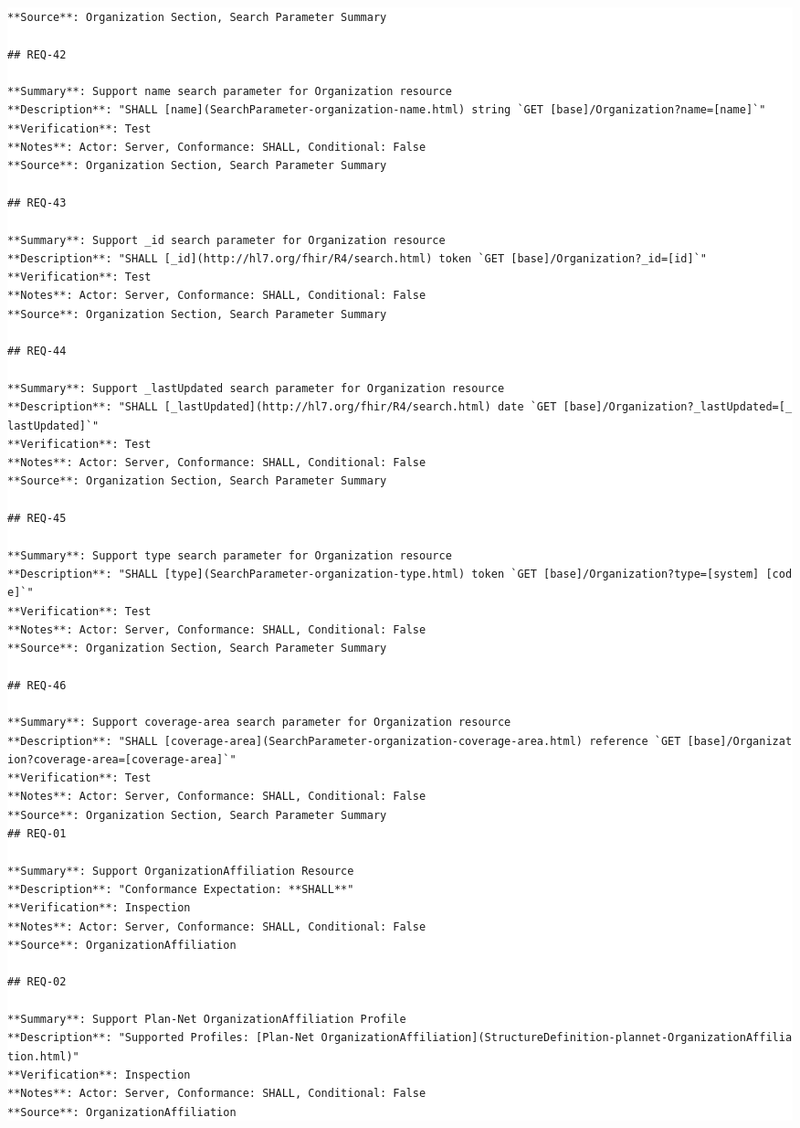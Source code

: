 ```
**Source**: Organization Section, Search Parameter Summary

## REQ-42

**Summary**: Support name search parameter for Organization resource
**Description**: "SHALL [name](SearchParameter-organization-name.html) string `GET [base]/Organization?name=[name]`"
**Verification**: Test
**Notes**: Actor: Server, Conformance: SHALL, Conditional: False
**Source**: Organization Section, Search Parameter Summary

## REQ-43

**Summary**: Support _id search parameter for Organization resource
**Description**: "SHALL [_id](http://hl7.org/fhir/R4/search.html) token `GET [base]/Organization?_id=[id]`"
**Verification**: Test
**Notes**: Actor: Server, Conformance: SHALL, Conditional: False
**Source**: Organization Section, Search Parameter Summary

## REQ-44

**Summary**: Support _lastUpdated search parameter for Organization resource
**Description**: "SHALL [_lastUpdated](http://hl7.org/fhir/R4/search.html) date `GET [base]/Organization?_lastUpdated=[_lastUpdated]`"
**Verification**: Test
**Notes**: Actor: Server, Conformance: SHALL, Conditional: False
**Source**: Organization Section, Search Parameter Summary

## REQ-45

**Summary**: Support type search parameter for Organization resource
**Description**: "SHALL [type](SearchParameter-organization-type.html) token `GET [base]/Organization?type=[system] [code]`"
**Verification**: Test
**Notes**: Actor: Server, Conformance: SHALL, Conditional: False
**Source**: Organization Section, Search Parameter Summary

## REQ-46

**Summary**: Support coverage-area search parameter for Organization resource
**Description**: "SHALL [coverage-area](SearchParameter-organization-coverage-area.html) reference `GET [base]/Organization?coverage-area=[coverage-area]`"
**Verification**: Test
**Notes**: Actor: Server, Conformance: SHALL, Conditional: False
**Source**: Organization Section, Search Parameter Summary
## REQ-01

**Summary**: Support OrganizationAffiliation Resource
**Description**: "Conformance Expectation: **SHALL**"
**Verification**: Inspection
**Notes**: Actor: Server, Conformance: SHALL, Conditional: False
**Source**: OrganizationAffiliation

## REQ-02

**Summary**: Support Plan-Net OrganizationAffiliation Profile
**Description**: "Supported Profiles: [Plan-Net OrganizationAffiliation](StructureDefinition-plannet-OrganizationAffiliation.html)"
**Verification**: Inspection
**Notes**: Actor: Server, Conformance: SHALL, Conditional: False
**Source**: OrganizationAffiliation

```